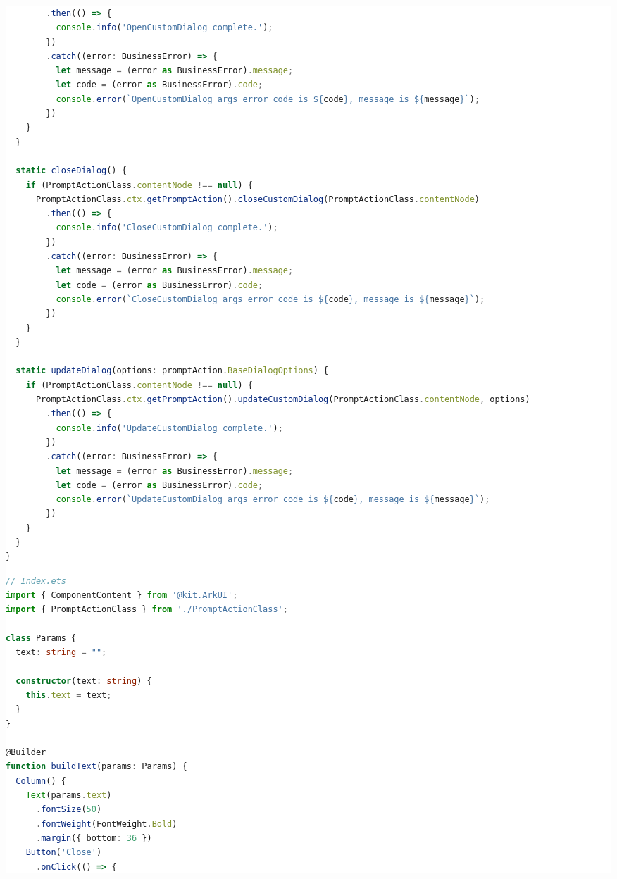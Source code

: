 ```ts
        .then(() => {
          console.info('OpenCustomDialog complete.');
        })
        .catch((error: BusinessError) => {
          let message = (error as BusinessError).message;
          let code = (error as BusinessError).code;
          console.error(`OpenCustomDialog args error code is ${code}, message is ${message}`);
        })
    }
  }

  static closeDialog() {
    if (PromptActionClass.contentNode !== null) {
      PromptActionClass.ctx.getPromptAction().closeCustomDialog(PromptActionClass.contentNode)
        .then(() => {
          console.info('CloseCustomDialog complete.');
        })
        .catch((error: BusinessError) => {
          let message = (error as BusinessError).message;
          let code = (error as BusinessError).code;
          console.error(`CloseCustomDialog args error code is ${code}, message is ${message}`);
        })
    }
  }

  static updateDialog(options: promptAction.BaseDialogOptions) {
    if (PromptActionClass.contentNode !== null) {
      PromptActionClass.ctx.getPromptAction().updateCustomDialog(PromptActionClass.contentNode, options)
        .then(() => {
          console.info('UpdateCustomDialog complete.');
        })
        .catch((error: BusinessError) => {
          let message = (error as BusinessError).message;
          let code = (error as BusinessError).code;
          console.error(`UpdateCustomDialog args error code is ${code}, message is ${message}`);
        })
    }
  }
}
```

```ts
// Index.ets
import { ComponentContent } from '@kit.ArkUI';
import { PromptActionClass } from './PromptActionClass';

class Params {
  text: string = "";

  constructor(text: string) {
    this.text = text;
  }
}

@Builder
function buildText(params: Params) {
  Column() {
    Text(params.text)
      .fontSize(50)
      .fontWeight(FontWeight.Bold)
      .margin({ bottom: 36 })
    Button('Close')
      .onClick(() => {
```